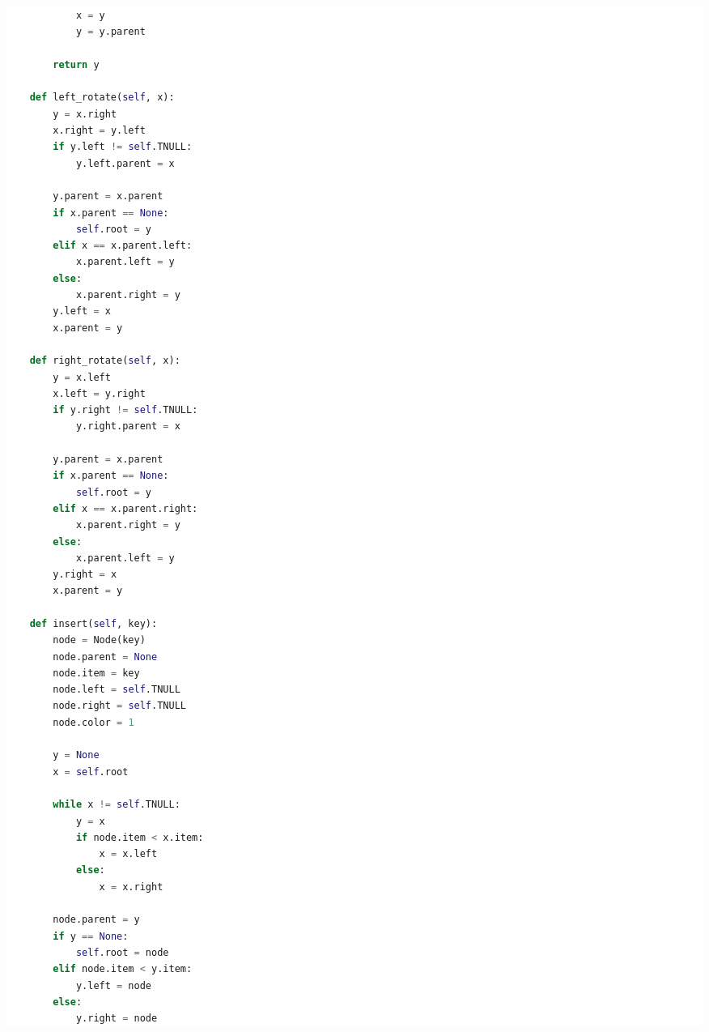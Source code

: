 ```python
            x = y
            y = y.parent

        return y

    def left_rotate(self, x):
        y = x.right
        x.right = y.left
        if y.left != self.TNULL:
            y.left.parent = x

        y.parent = x.parent
        if x.parent == None:
            self.root = y
        elif x == x.parent.left:
            x.parent.left = y
        else:
            x.parent.right = y
        y.left = x
        x.parent = y

    def right_rotate(self, x):
        y = x.left
        x.left = y.right
        if y.right != self.TNULL:
            y.right.parent = x

        y.parent = x.parent
        if x.parent == None:
            self.root = y
        elif x == x.parent.right:
            x.parent.right = y
        else:
            x.parent.left = y
        y.right = x
        x.parent = y

    def insert(self, key):
        node = Node(key)
        node.parent = None
        node.item = key
        node.left = self.TNULL
        node.right = self.TNULL
        node.color = 1

        y = None
        x = self.root

        while x != self.TNULL:
            y = x
            if node.item < x.item:
                x = x.left
            else:
                x = x.right

        node.parent = y
        if y == None:
            self.root = node
        elif node.item < y.item:
            y.left = node
        else:
            y.right = node

```